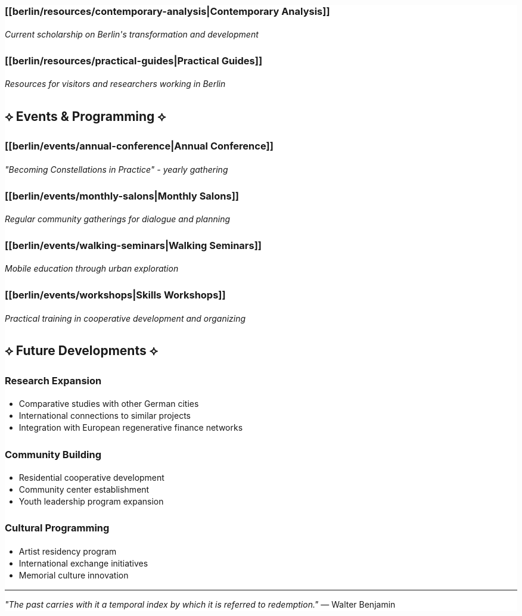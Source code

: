 ### [[berlin/resources/contemporary-analysis|Contemporary Analysis]]
*Current scholarship on Berlin's transformation and development*

### [[berlin/resources/practical-guides|Practical Guides]]
*Resources for visitors and researchers working in Berlin*

## ⟡ Events & Programming ⟡

### [[berlin/events/annual-conference|Annual Conference]]
*"Becoming Constellations in Practice" - yearly gathering*

### [[berlin/events/monthly-salons|Monthly Salons]]
*Regular community gatherings for dialogue and planning*

### [[berlin/events/walking-seminars|Walking Seminars]]
*Mobile education through urban exploration*

### [[berlin/events/workshops|Skills Workshops]]
*Practical training in cooperative development and organizing*

## ⟡ Future Developments ⟡

### Research Expansion
- Comparative studies with other German cities
- International connections to similar projects
- Integration with European regenerative finance networks

### Community Building
- Residential cooperative development
- Community center establishment
- Youth leadership program expansion

### Cultural Programming
- Artist residency program
- International exchange initiatives
- Memorial culture innovation

---

*"The past carries with it a temporal index by which it is referred to redemption."* — Walter Benjamin
